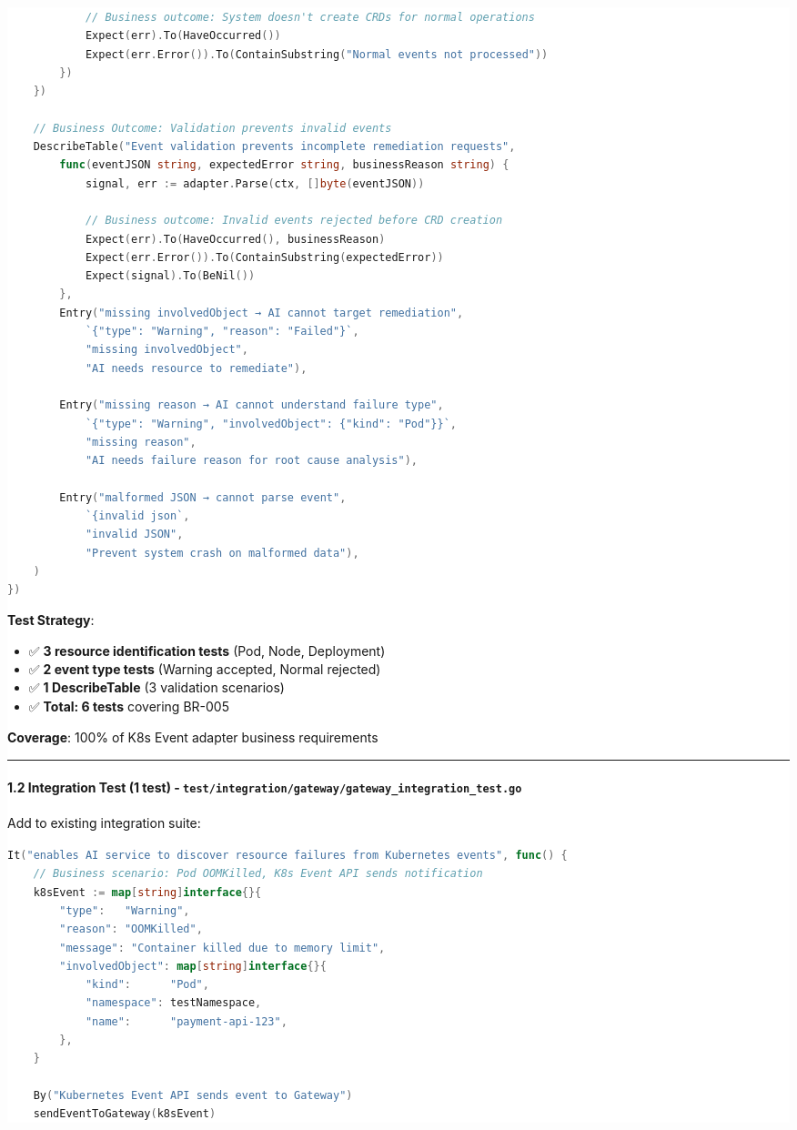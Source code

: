 ```go
            // Business outcome: System doesn't create CRDs for normal operations
            Expect(err).To(HaveOccurred())
            Expect(err.Error()).To(ContainSubstring("Normal events not processed"))
        })
    })

    // Business Outcome: Validation prevents invalid events
    DescribeTable("Event validation prevents incomplete remediation requests",
        func(eventJSON string, expectedError string, businessReason string) {
            signal, err := adapter.Parse(ctx, []byte(eventJSON))

            // Business outcome: Invalid events rejected before CRD creation
            Expect(err).To(HaveOccurred(), businessReason)
            Expect(err.Error()).To(ContainSubstring(expectedError))
            Expect(signal).To(BeNil())
        },
        Entry("missing involvedObject → AI cannot target remediation",
            `{"type": "Warning", "reason": "Failed"}`,
            "missing involvedObject",
            "AI needs resource to remediate"),

        Entry("missing reason → AI cannot understand failure type",
            `{"type": "Warning", "involvedObject": {"kind": "Pod"}}`,
            "missing reason",
            "AI needs failure reason for root cause analysis"),

        Entry("malformed JSON → cannot parse event",
            `{invalid json`,
            "invalid JSON",
            "Prevent system crash on malformed data"),
    )
})
```

**Test Strategy**:
- ✅ **3 resource identification tests** (Pod, Node, Deployment)
- ✅ **2 event type tests** (Warning accepted, Normal rejected)
- ✅ **1 DescribeTable** (3 validation scenarios)
- ✅ **Total: 6 tests** covering BR-005

**Coverage**: 100% of K8s Event adapter business requirements

---

#### 1.2 Integration Test (1 test) - `test/integration/gateway/gateway_integration_test.go`

Add to existing integration suite:

```go
It("enables AI service to discover resource failures from Kubernetes events", func() {
    // Business scenario: Pod OOMKilled, K8s Event API sends notification
    k8sEvent := map[string]interface{}{
        "type":   "Warning",
        "reason": "OOMKilled",
        "message": "Container killed due to memory limit",
        "involvedObject": map[string]interface{}{
            "kind":      "Pod",
            "namespace": testNamespace,
            "name":      "payment-api-123",
        },
    }

    By("Kubernetes Event API sends event to Gateway")
    sendEventToGateway(k8sEvent)
```